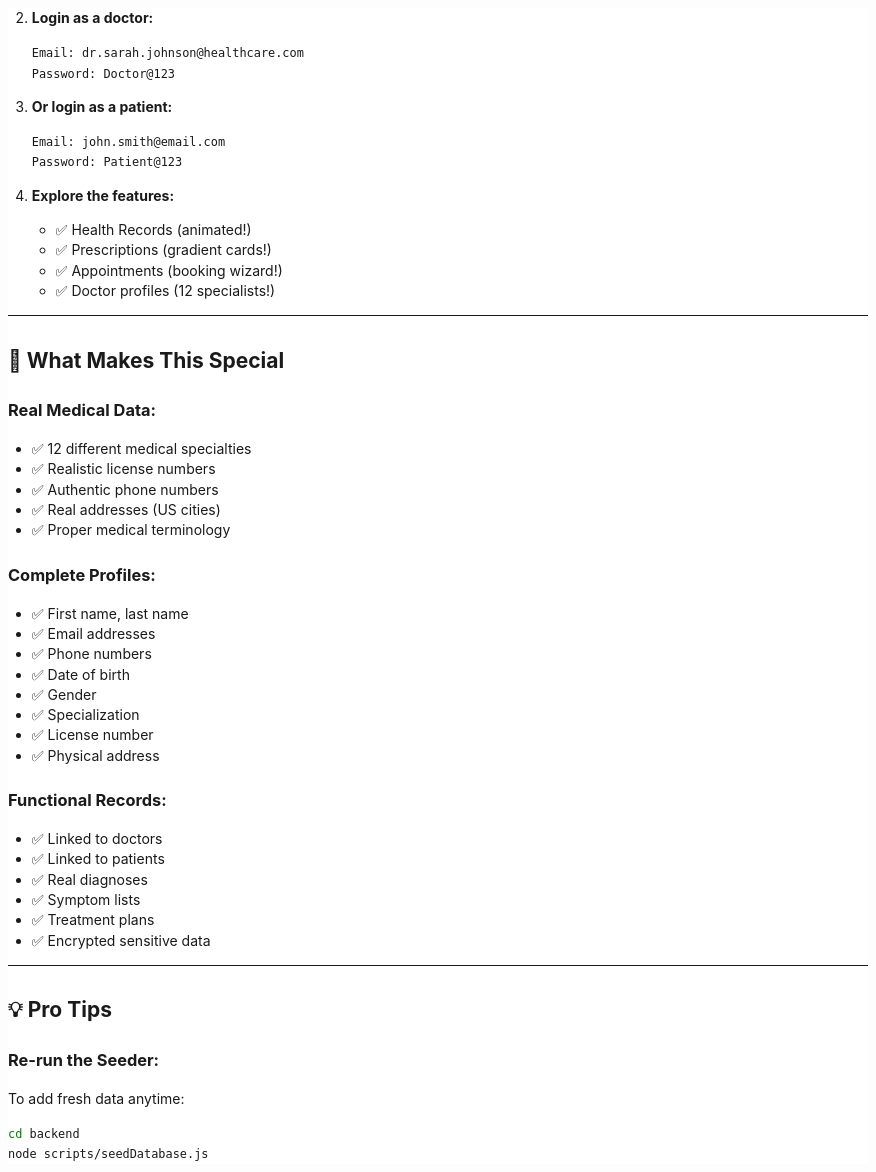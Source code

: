2. **Login as a doctor:**
   ```
   Email: dr.sarah.johnson@healthcare.com
   Password: Doctor@123
   ```

3. **Or login as a patient:**
   ```
   Email: john.smith@email.com
   Password: Patient@123
   ```

4. **Explore the features:**
   - ✅ Health Records (animated!)
   - ✅ Prescriptions (gradient cards!)
   - ✅ Appointments (booking wizard!)
   - ✅ Doctor profiles (12 specialists!)

---

## 🎯 **What Makes This Special**

### **Real Medical Data:**
- ✅ 12 different medical specialties
- ✅ Realistic license numbers
- ✅ Authentic phone numbers
- ✅ Real addresses (US cities)
- ✅ Proper medical terminology

### **Complete Profiles:**
- ✅ First name, last name
- ✅ Email addresses
- ✅ Phone numbers
- ✅ Date of birth
- ✅ Gender
- ✅ Specialization
- ✅ License number
- ✅ Physical address

### **Functional Records:**
- ✅ Linked to doctors
- ✅ Linked to patients
- ✅ Real diagnoses
- ✅ Symptom lists
- ✅ Treatment plans
- ✅ Encrypted sensitive data

---

## 💡 **Pro Tips**

### **Re-run the Seeder:**
To add fresh data anytime:
```bash
cd backend
node scripts/seedDatabase.js
```
